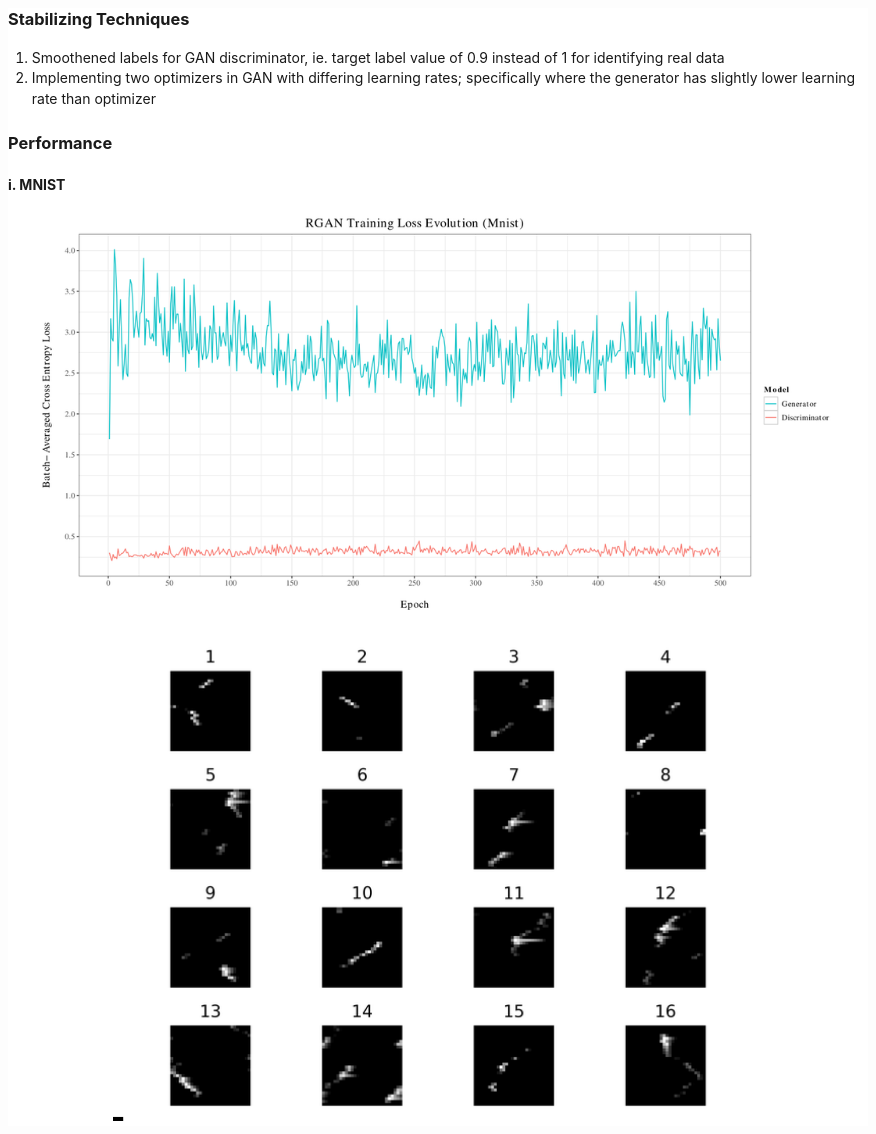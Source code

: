### Stabilizing Techniques

1. Smoothened labels for GAN discriminator, ie. target label value of 0.9 instead of 1 for identifying real data
2. Implementing two optimizers in GAN with differing learning rates; specifically where the generator has slightly lower learning rate than optimizer

### Performance

#### i. MNIST

<p align="center">
<img src="/src/img/RGAN/RGAN_v1/evolution_mnist.png" width="800">
</p>

<p align="center">
<img src="/src/img/RGAN/RGAN_v1/out_mnist.gif" width="650">